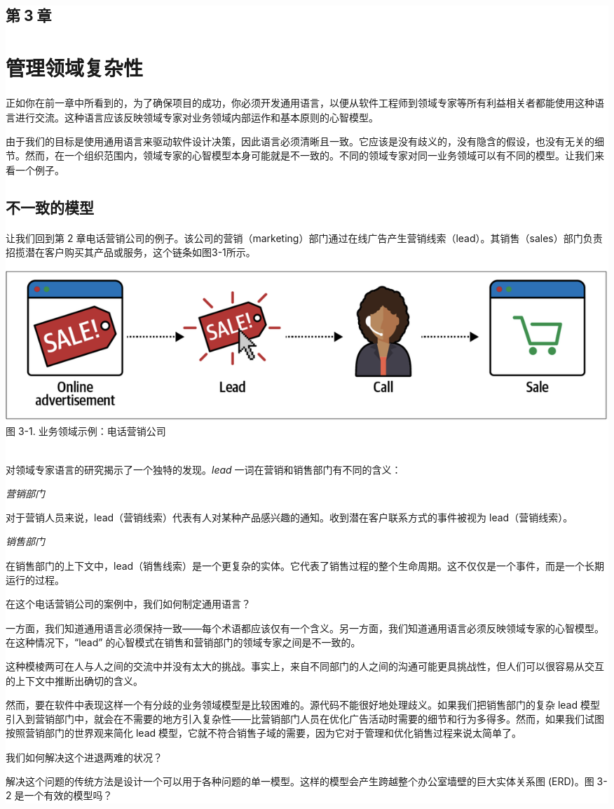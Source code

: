 ## 第 3 章
# 管理领域复杂性

正如你在前一章中所看到的，为了确保项目的成功，你必须开发通用语言，以便从软件工程师到领域专家等所有利益相关者都能使用这种语言进行交流。这种语言应该反映领域专家对业务领域内部运作和基本原则的心智模型。

由于我们的目标是使用通用语言来驱动软件设计决策，因此语言必须清晰且一致。它应该是没有歧义的，没有隐含的假设，也没有无关的细节。然而，在一个组织范围内，领域专家的心智模型本身可能就是不一致的。不同的领域专家对同一业务领域可以有不同的模型。让我们来看一个例子。

## 不一致的模型
让我们回到第 2 章电话营销公司的例子。该公司的营销（marketing）部门通过在线广告产生营销线索（lead）。其销售（sales）部门负责招揽潜在客户购买其产品或服务，这个链条如图3-1所示。

<img src=images/figure3-1.png />
图 3-1. 业务领域示例：电话营销公司 <br><br>

对领域专家语言的研究揭示了一个独特的发现。*lead* 一词在营销和销售部门有不同的含义：

*营销部门*

对于营销人员来说，lead（营销线索）代表有人对某种产品感兴趣的通知。收到潜在客户联系方式的事件被视为 lead（营销线索）。

*销售部门*

在销售部门的上下文中，lead（销售线索）是一个更复杂的实体。它代表了销售过程的整个生命周期。这不仅仅是一个事件，而是一个长期运行的过程。

在这个电话营销公司的案例中，我们如何制定通用语言？

一方面，我们知道通用语言必须保持一致——每个术语都应该仅有一个含义。另一方面，我们知道通用语言必须反映领域专家的心智模型。在这种情况下，“lead” 的心智模式在销售和营销部门的领域专家之间是不一致的。

这种模棱两可在人与人之间的交流中并没有太大的挑战。事实上，来自不同部门的人之间的沟通可能更具挑战性，但人们可以很容易从交互的上下文中推断出确切的含义。

然而，要在软件中表现这样一个有分歧的业务领域模型是比较困难的。源代码不能很好地处理歧义。如果我们把销售部门的复杂 lead 模型引入到营销部门中，就会在不需要的地方引入复杂性——比营销部门人员在优化广告活动时需要的细节和行为多得多。然而，如果我们试图按照营销部门的世界观来简化 lead 模型，它就不符合销售子域的需要，因为它对于管理和优化销售过程来说太简单了。

我们如何解决这个进退两难的状况？

解决这个问题的传统方法是设计一个可以用于各种问题的单一模型。这样的模型会产生跨越整个办公室墙壁的巨大实体关系图 (ERD)。图 3-2 是一个有效的模型吗？
